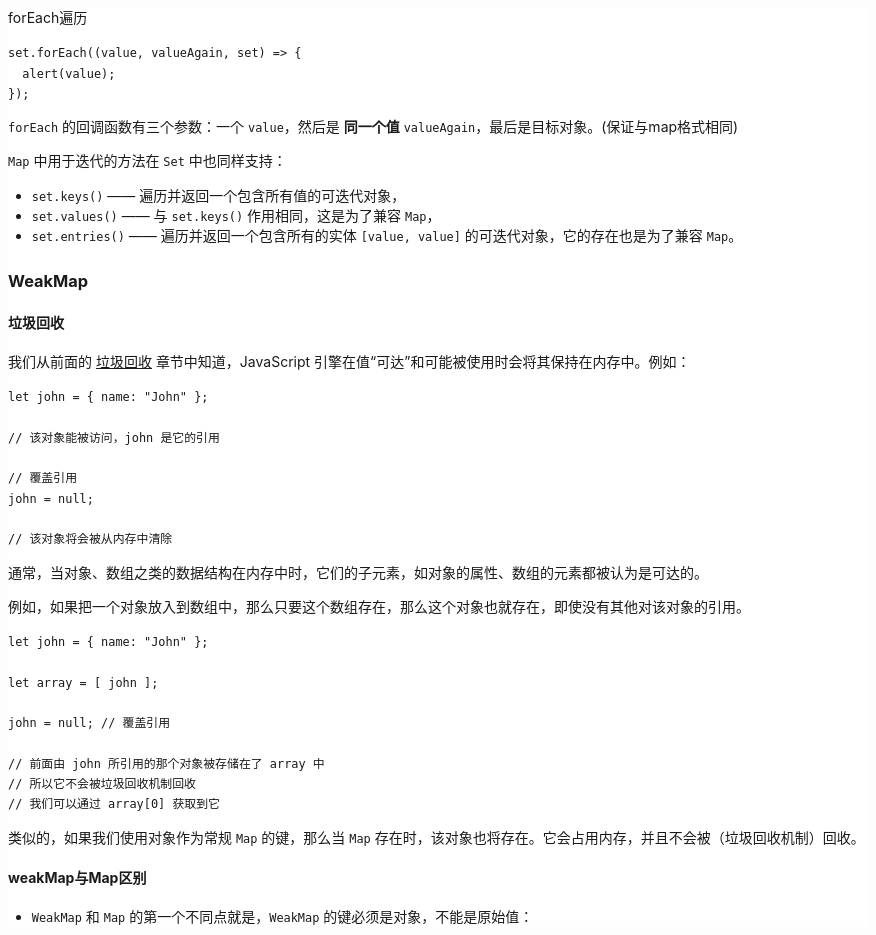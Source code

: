 forEach遍历

```
set.forEach((value, valueAgain, set) => {
  alert(value);
});
```

`forEach` 的回调函数有三个参数：一个 `value`，然后是 **同一个值** `valueAgain`，最后是目标对象。(保证与map格式相同)

`Map` 中用于迭代的方法在 `Set` 中也同样支持：

* `set.keys()` —— 遍历并返回一个包含所有值的可迭代对象，
* `set.values()` —— 与 `set.keys()` 作用相同，这是为了兼容 `Map`，
* `set.entries()` —— 遍历并返回一个包含所有的实体 `[value, value]` 的可迭代对象，它的存在也是为了兼容 `Map`。



### WeakMap

#### 垃圾回收

我们从前面的 [垃圾回收](https://zh.javascript.info/garbage-collection) 章节中知道，JavaScript 引擎在值“可达”和可能被使用时会将其保持在内存中。例如：

```
let john = { name: "John" };

// 该对象能被访问，john 是它的引用

// 覆盖引用
john = null;

// 该对象将会被从内存中清除
```

通常，当对象、数组之类的数据结构在内存中时，它们的子元素，如对象的属性、数组的元素都被认为是可达的。

例如，如果把一个对象放入到数组中，那么只要这个数组存在，那么这个对象也就存在，即使没有其他对该对象的引用。

```
let john = { name: "John" };

let array = [ john ];

john = null; // 覆盖引用

// 前面由 john 所引用的那个对象被存储在了 array 中
// 所以它不会被垃圾回收机制回收
// 我们可以通过 array[0] 获取到它
```

类似的，如果我们使用对象作为常规 `Map` 的键，那么当 `Map` 存在时，该对象也将存在。它会占用内存，并且不会被（垃圾回收机制）回收。

#### weakMap与Map区别

* `WeakMap` 和 `Map` 的第一个不同点就是，`WeakMap` 的键必须是对象，不能是原始值：
